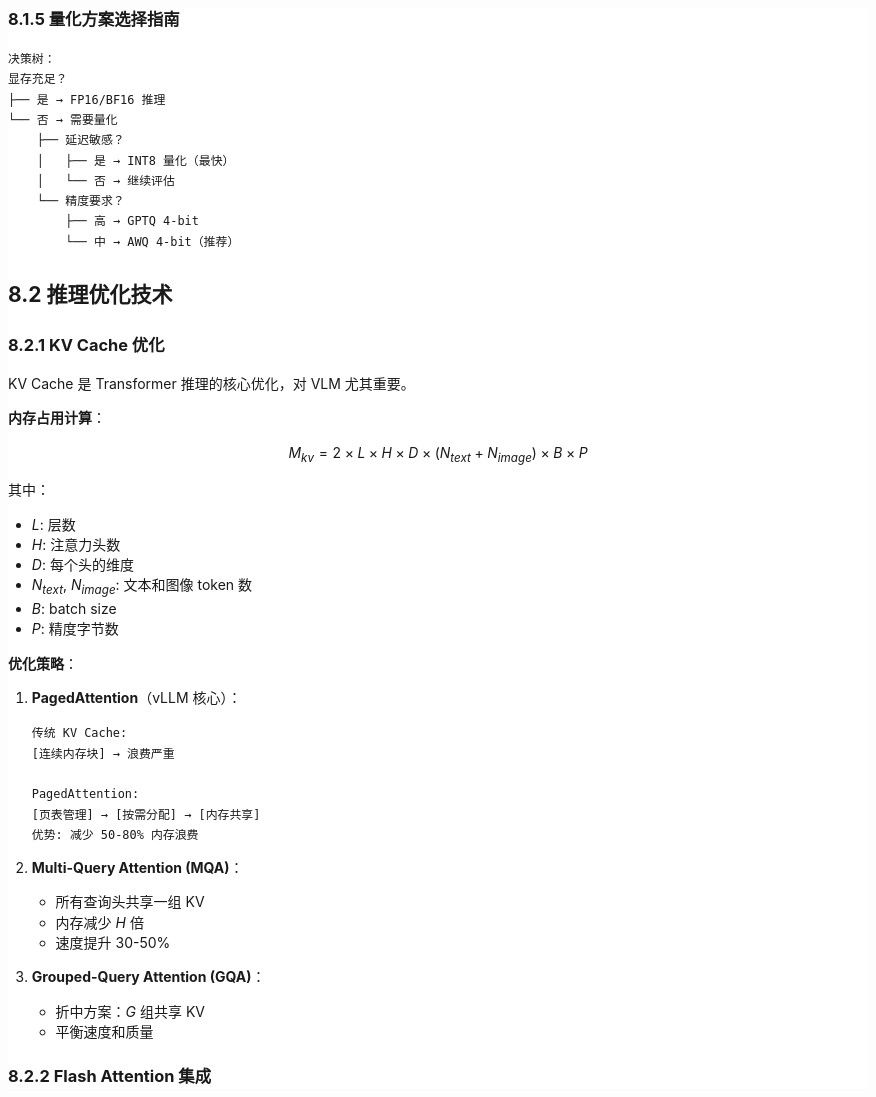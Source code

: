 ### 8.1.5 量化方案选择指南

```
决策树：
显存充足？
├── 是 → FP16/BF16 推理
└── 否 → 需要量化
    ├── 延迟敏感？
    │   ├── 是 → INT8 量化（最快）
    │   └── 否 → 继续评估
    └── 精度要求？
        ├── 高 → GPTQ 4-bit
        └── 中 → AWQ 4-bit（推荐）
```

## 8.2 推理优化技术

### 8.2.1 KV Cache 优化

KV Cache 是 Transformer 推理的核心优化，对 VLM 尤其重要。

**内存占用计算**：

$$M_{kv} = 2 \times L \times H \times D \times (N_{text} + N_{image}) \times B \times P$$

其中：
- $L$: 层数
- $H$: 注意力头数  
- $D$: 每个头的维度
- $N_{text}$, $N_{image}$: 文本和图像 token 数
- $B$: batch size
- $P$: 精度字节数

**优化策略**：

1. **PagedAttention**（vLLM 核心）：
   ```
   传统 KV Cache:
   [连续内存块] → 浪费严重
   
   PagedAttention:
   [页表管理] → [按需分配] → [内存共享]
   优势: 减少 50-80% 内存浪费
   ```

2. **Multi-Query Attention (MQA)**：
   - 所有查询头共享一组 KV
   - 内存减少 $H$ 倍
   - 速度提升 30-50%

3. **Grouped-Query Attention (GQA)**：
   - 折中方案：$G$ 组共享 KV
   - 平衡速度和质量

### 8.2.2 Flash Attention 集成
